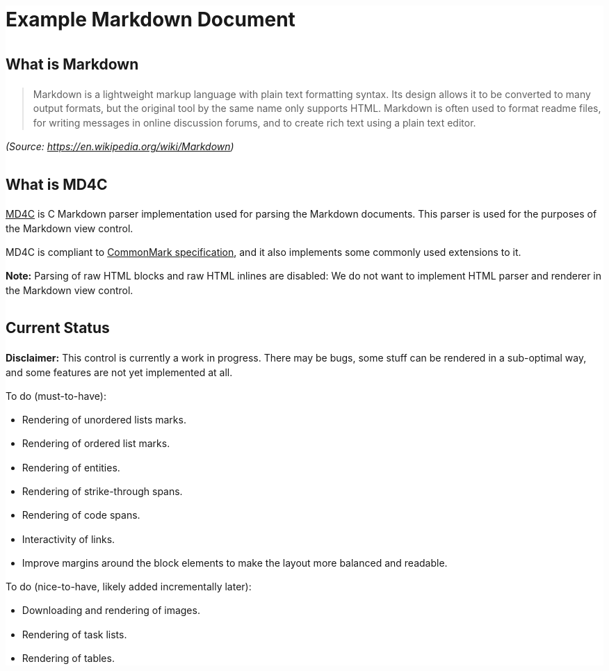 
# Example Markdown Document

## What is Markdown

> Markdown is a lightweight markup language with plain text formatting syntax.
> Its design allows it to be converted to many output formats, but the original
> tool by the same name only supports HTML. Markdown is often used to format
> readme files, for writing messages in online discussion forums, and to create
> rich text using a plain text editor.

*(Source: https://en.wikipedia.org/wiki/Markdown)*


## What is MD4C

[MD4C](https://github.com/mity/md4c) is C Markdown parser implementation used
for parsing the Markdown documents. This parser is used for the purposes of the
Markdown view control.

MD4C is compliant to [CommonMark specification](http://spec.commonmark.org/),
and it also implements some commonly used extensions to it.

**Note:** Parsing of raw HTML blocks and raw HTML inlines are disabled: We do
not want to implement HTML parser and renderer in the Markdown view control.


## Current Status

**Disclaimer:** This control is currently a work in progress. There may be
bugs, some stuff can be rendered in a sub-optimal way, and some features are
not yet implemented at all.

To do (must-to-have):

 * Rendering of unordered lists marks.

 * Rendering of ordered list marks.

 * Rendering of entities.

 * Rendering of strike-through spans.

 * Rendering of code spans.

 * Interactivity of links.

 * Improve margins around the block elements to make the layout more balanced
   and readable.

To do (nice-to-have, likely added incrementally later):

 * Downloading and rendering of images.

 * Rendering of task lists.

 * Rendering of tables.

